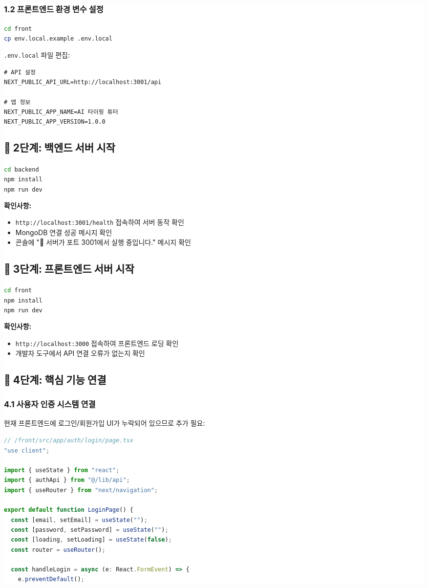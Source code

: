 ### 1.2 프론트엔드 환경 변수 설정

```bash
cd front
cp env.local.example .env.local
```

`.env.local` 파일 편집:

```env
# API 설정
NEXT_PUBLIC_API_URL=http://localhost:3001/api

# 앱 정보
NEXT_PUBLIC_APP_NAME=AI 타이핑 튜터
NEXT_PUBLIC_APP_VERSION=1.0.0
```

## 🔧 2단계: 백엔드 서버 시작

```bash
cd backend
npm install
npm run dev
```

**확인사항:**

- `http://localhost:3001/health` 접속하여 서버 동작 확인
- MongoDB 연결 성공 메시지 확인
- 콘솔에 "🚀 서버가 포트 3001에서 실행 중입니다." 메시지 확인

## 🎨 3단계: 프론트엔드 서버 시작

```bash
cd front
npm install
npm run dev
```

**확인사항:**

- `http://localhost:3000` 접속하여 프론트엔드 로딩 확인
- 개발자 도구에서 API 연결 오류가 없는지 확인

## 🔗 4단계: 핵심 기능 연결

### 4.1 사용자 인증 시스템 연결

현재 프론트엔드에 로그인/회원가입 UI가 누락되어 있으므로 추가 필요:

```typescript
// /front/src/app/auth/login/page.tsx
"use client";

import { useState } from "react";
import { authApi } from "@/lib/api";
import { useRouter } from "next/navigation";

export default function LoginPage() {
  const [email, setEmail] = useState("");
  const [password, setPassword] = useState("");
  const [loading, setLoading] = useState(false);
  const router = useRouter();

  const handleLogin = async (e: React.FormEvent) => {
    e.preventDefault();
```